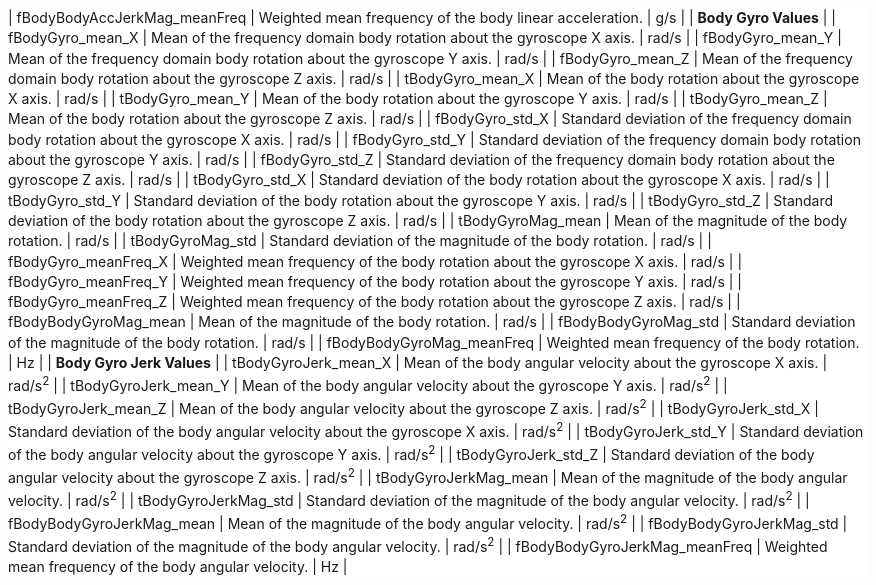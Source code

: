 | fBodyBodyAccJerkMag_meanFreq  | Weighted mean frequency of the body linear acceleration. | g/s |
| **Body Gyro Values** |
| fBodyGyro_mean_X              | Mean of the frequency domain body rotation about the gyroscope X axis. | rad/s |
| fBodyGyro_mean_Y              | Mean of the frequency domain body rotation about the gyroscope Y axis. | rad/s |
| fBodyGyro_mean_Z              | Mean of the frequency domain body rotation about the gyroscope Z axis. | rad/s |
| tBodyGyro_mean_X              | Mean of the body rotation about the gyroscope X axis. | rad/s |
| tBodyGyro_mean_Y              | Mean of the body rotation about the gyroscope Y axis. | rad/s |
| tBodyGyro_mean_Z              | Mean of the body rotation about the gyroscope Z axis. | rad/s |
| fBodyGyro_std_X               | Standard deviation of the frequency domain body rotation about the gyroscope X axis. | rad/s |
| fBodyGyro_std_Y               | Standard deviation of the frequency domain body rotation about the gyroscope Y axis. | rad/s |
| fBodyGyro_std_Z               | Standard deviation of the frequency domain body rotation about the gyroscope Z axis. | rad/s |
| tBodyGyro_std_X               | Standard deviation of the body rotation about the gyroscope X axis. | rad/s |
| tBodyGyro_std_Y               | Standard deviation of the body rotation about the gyroscope Y axis. | rad/s |
| tBodyGyro_std_Z               | Standard deviation of the body rotation about the gyroscope Z axis. | rad/s |
| tBodyGyroMag_mean             | Mean of the magnitude of the body rotation. | rad/s |
| tBodyGyroMag_std              | Standard deviation of the magnitude of the body rotation. | rad/s |
| fBodyGyro_meanFreq_X          | Weighted mean frequency of the body rotation about the gyroscope X axis. | rad/s |
| fBodyGyro_meanFreq_Y          | Weighted mean frequency of the body rotation about the gyroscope Y axis. | rad/s |
| fBodyGyro_meanFreq_Z          | Weighted mean frequency of the body rotation about the gyroscope Z axis. | rad/s |
| fBodyBodyGyroMag_mean         | Mean of the magnitude of the body rotation. | rad/s |
| fBodyBodyGyroMag_std          | Standard deviation of the magnitude of the body rotation. | rad/s |
| fBodyBodyGyroMag_meanFreq     | Weighted mean frequency of the body rotation. | Hz |
| **Body Gyro Jerk Values** |
| tBodyGyroJerk_mean_X          | Mean of the body angular velocity about the gyroscope X axis. | rad/s<sup>2</sup> |
| tBodyGyroJerk_mean_Y          | Mean of the body angular velocity about the gyroscope Y axis. | rad/s<sup>2</sup> |
| tBodyGyroJerk_mean_Z          | Mean of the body angular velocity about the gyroscope Z axis. | rad/s<sup>2</sup> |
| tBodyGyroJerk_std_X           | Standard deviation of the body angular velocity about the gyroscope X axis. | rad/s<sup>2</sup> |
| tBodyGyroJerk_std_Y           | Standard deviation of the body angular velocity about the gyroscope Y axis. | rad/s<sup>2</sup> |
| tBodyGyroJerk_std_Z           | Standard deviation of the body angular velocity about the gyroscope Z axis. | rad/s<sup>2</sup> |
| tBodyGyroJerkMag_mean         | Mean of the magnitude of the body angular velocity. | rad/s<sup>2</sup> |
| tBodyGyroJerkMag_std          | Standard deviation of the magnitude of the body angular velocity. | rad/s<sup>2</sup> |
| fBodyBodyGyroJerkMag_mean     | Mean of the magnitude of the body angular velocity. | rad/s<sup>2</sup> |
| fBodyBodyGyroJerkMag_std      | Standard deviation of the magnitude of the body angular velocity. | rad/s<sup>2</sup> |
| fBodyBodyGyroJerkMag_meanFreq | Weighted mean frequency of the body angular velocity. | Hz |
